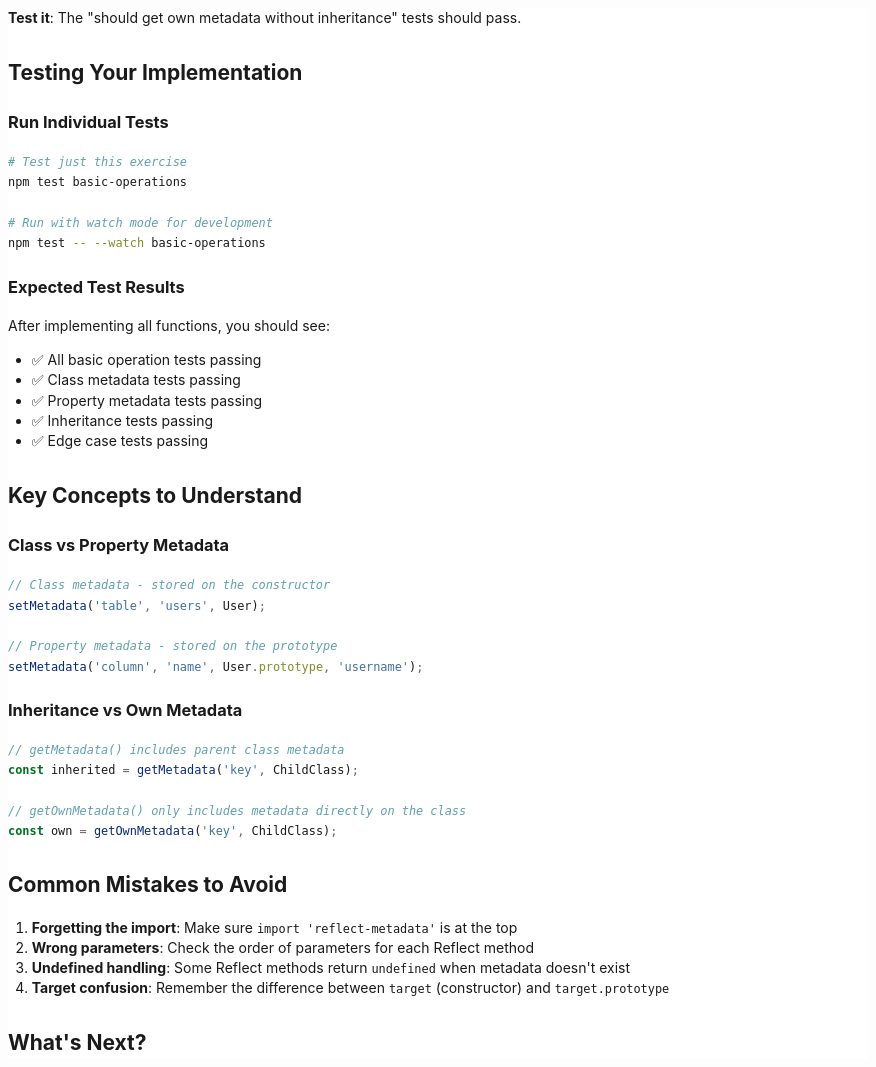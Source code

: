 **Test it**: The "should get own metadata without inheritance" tests should pass.

## Testing Your Implementation

### Run Individual Tests
```bash
# Test just this exercise
npm test basic-operations

# Run with watch mode for development
npm test -- --watch basic-operations
```

### Expected Test Results
After implementing all functions, you should see:
- ✅ All basic operation tests passing
- ✅ Class metadata tests passing  
- ✅ Property metadata tests passing
- ✅ Inheritance tests passing
- ✅ Edge case tests passing

## Key Concepts to Understand

### Class vs Property Metadata
```typescript
// Class metadata - stored on the constructor
setMetadata('table', 'users', User);

// Property metadata - stored on the prototype
setMetadata('column', 'name', User.prototype, 'username');
```

### Inheritance vs Own Metadata
```typescript
// getMetadata() includes parent class metadata
const inherited = getMetadata('key', ChildClass);

// getOwnMetadata() only includes metadata directly on the class
const own = getOwnMetadata('key', ChildClass);
```

## Common Mistakes to Avoid

1. **Forgetting the import**: Make sure `import 'reflect-metadata'` is at the top
2. **Wrong parameters**: Check the order of parameters for each Reflect method
3. **Undefined handling**: Some Reflect methods return `undefined` when metadata doesn't exist
4. **Target confusion**: Remember the difference between `target` (constructor) and `target.prototype`

## What's Next?
